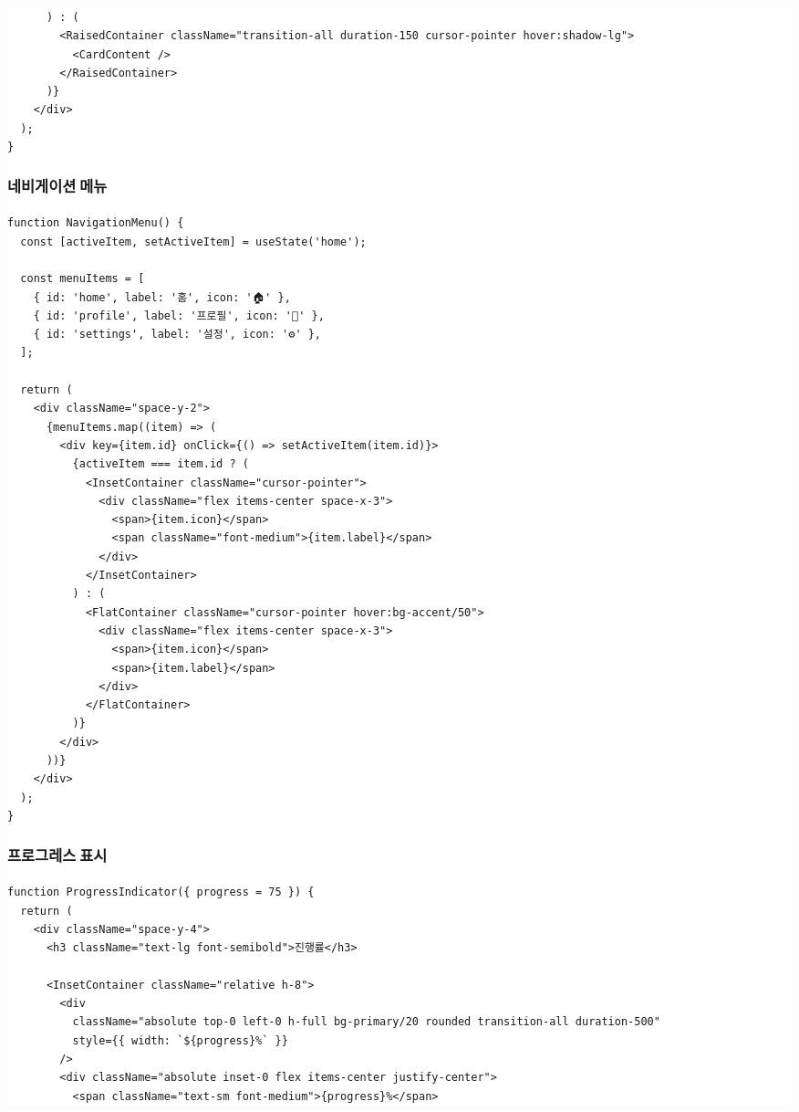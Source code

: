 ```tsx
      ) : (
        <RaisedContainer className="transition-all duration-150 cursor-pointer hover:shadow-lg">
          <CardContent />
        </RaisedContainer>
      )}
    </div>
  );
}
```

### 네비게이션 메뉴

```tsx
function NavigationMenu() {
  const [activeItem, setActiveItem] = useState('home');

  const menuItems = [
    { id: 'home', label: '홈', icon: '🏠' },
    { id: 'profile', label: '프로필', icon: '👤' },
    { id: 'settings', label: '설정', icon: '⚙️' },
  ];

  return (
    <div className="space-y-2">
      {menuItems.map((item) => (
        <div key={item.id} onClick={() => setActiveItem(item.id)}>
          {activeItem === item.id ? (
            <InsetContainer className="cursor-pointer">
              <div className="flex items-center space-x-3">
                <span>{item.icon}</span>
                <span className="font-medium">{item.label}</span>
              </div>
            </InsetContainer>
          ) : (
            <FlatContainer className="cursor-pointer hover:bg-accent/50">
              <div className="flex items-center space-x-3">
                <span>{item.icon}</span>
                <span>{item.label}</span>
              </div>
            </FlatContainer>
          )}
        </div>
      ))}
    </div>
  );
}
```

### 프로그레스 표시

```tsx
function ProgressIndicator({ progress = 75 }) {
  return (
    <div className="space-y-4">
      <h3 className="text-lg font-semibold">진행률</h3>
      
      <InsetContainer className="relative h-8">
        <div 
          className="absolute top-0 left-0 h-full bg-primary/20 rounded transition-all duration-500"
          style={{ width: `${progress}%` }}
        />
        <div className="absolute inset-0 flex items-center justify-center">
          <span className="text-sm font-medium">{progress}%</span>
```